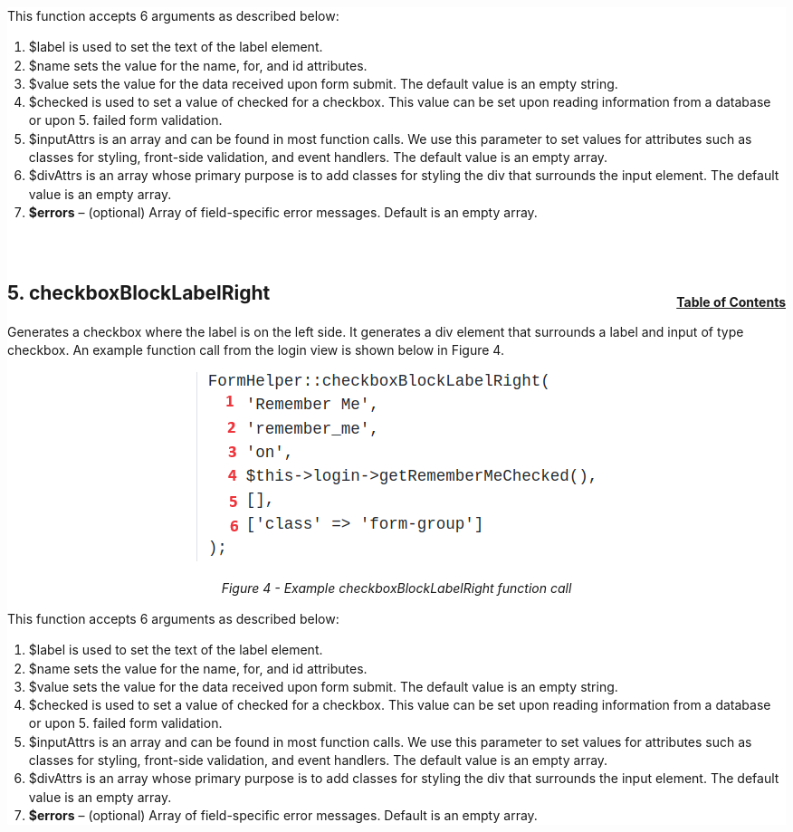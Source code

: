This function accepts 6 arguments as described below:
1. $label is used to set the text of the label element.
2. $name sets the value for the name, for, and id attributes.
3. $value sets the value for the data received upon form submit. The default value is an empty string.
4. $checked is used to set a value of checked for a checkbox. This value can be set upon reading information from a database or upon 5. failed form validation.
5. $inputAttrs is an array and can be found in most function calls. We use this parameter to set values for attributes such as classes for styling, front-side validation, and event handlers. The default value is an empty array.
6. $divAttrs is an array whose primary purpose is to add classes for styling the div that surrounds the input element. The default value is an empty array.
7. **$errors** – (optional) Array of field-specific error messages. Default is an empty array.

<br>

## 5. checkboxBlockLabelRight <a id="checkboxBlockLabelRight"></a><span style="float: right; font-size: 14px; padding-top: 15px;">[Table of Contents](#table-of-contents)</span>
Generates a checkbox where the label is on the left side. It generates a div element that surrounds a label and input of type checkbox. An example function call from the login view is shown below in Figure 4.
<div style="text-align: center;">
  <img src="assets/checkbox-right-label-function-call.png" alt="Example checkboxBlockLabelRight function call">
  <p style="font-style: italic;">Figure 4 - Example checkboxBlockLabelRight function call</p>
</div>

This function accepts 6 arguments as described below:
1. $label is used to set the text of the label element.
2. $name sets the value for the name, for, and id attributes.
3. $value sets the value for the data received upon form submit. The default value is an empty string.
4. $checked is used to set a value of checked for a checkbox. This value can be set upon reading information from a database or upon 5. failed form validation.
5. $inputAttrs is an array and can be found in most function calls. We use this parameter to set values for attributes such as classes for styling, front-side validation, and event handlers. The default value is an empty array.
6. $divAttrs is an array whose primary purpose is to add classes for styling the div that surrounds the input element. The default value is an empty array.
7. **$errors** – (optional) Array of field-specific error messages. Default is an empty array.
